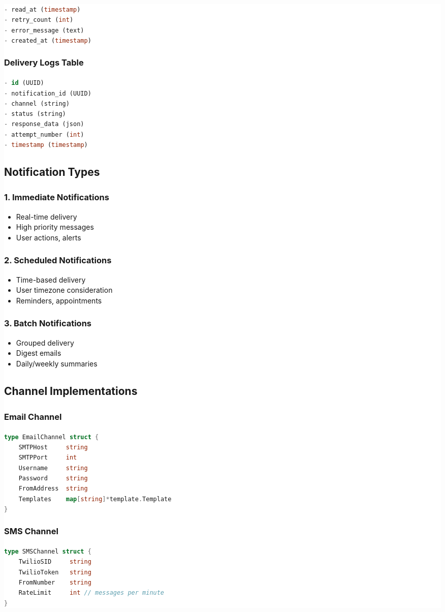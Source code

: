 ```sql
- read_at (timestamp)
- retry_count (int)
- error_message (text)
- created_at (timestamp)
```

### Delivery Logs Table
```sql
- id (UUID)
- notification_id (UUID)
- channel (string)
- status (string)
- response_data (json)
- attempt_number (int)
- timestamp (timestamp)
```

## Notification Types

### 1. Immediate Notifications
- Real-time delivery
- High priority messages
- User actions, alerts

### 2. Scheduled Notifications
- Time-based delivery
- User timezone consideration
- Reminders, appointments

### 3. Batch Notifications
- Grouped delivery
- Digest emails
- Daily/weekly summaries

## Channel Implementations

### Email Channel
```go
type EmailChannel struct {
    SMTPHost     string
    SMTPPort     int
    Username     string
    Password     string
    FromAddress  string
    Templates    map[string]*template.Template
}
```

### SMS Channel
```go
type SMSChannel struct {
    TwilioSID     string
    TwilioToken   string
    FromNumber    string
    RateLimit     int // messages per minute
}
```
